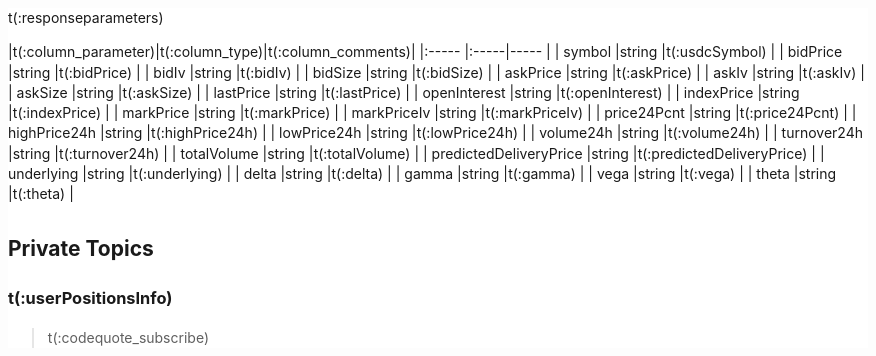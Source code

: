 
<p class="fake_header">t(:responseparameters)</p>
|t(:column_parameter)|t(:column_type)|t(:column_comments)|
|:----- |:-----|----- |
| symbol |string |t(:usdcSymbol) |
| bidPrice |string |t(:bidPrice) |
| bidIv |string |t(:bidIv) |
| bidSize |string |t(:bidSize) |
| askPrice |string |t(:askPrice) |
| askIv |string |t(:askIv) |
| askSize |string |t(:askSize) |
| lastPrice |string |t(:lastPrice) |
| openInterest |string |t(:openInterest) |
| indexPrice |string |t(:indexPrice) |
| markPrice |string |t(:markPrice) |
| markPriceIv |string |t(:markPriceIv) |
| price24Pcnt |string |t(:price24Pcnt) |
| highPrice24h |string |t(:highPrice24h) |
| lowPrice24h |string |t(:lowPrice24h) |
| volume24h |string |t(:volume24h) |
| turnover24h |string |t(:turnover24h) |
| totalVolume |string |t(:totalVolume) |
| predictedDeliveryPrice |string |t(:predictedDeliveryPrice) |
| underlying |string |t(:underlying) |
| delta |string |t(:delta) |
| gamma |string |t(:gamma) |
| vega |string |t(:vega) |
| theta |string |t(:theta) |



## Private Topics
### t(:userPositionsInfo)
> t(:codequote_subscribe)
